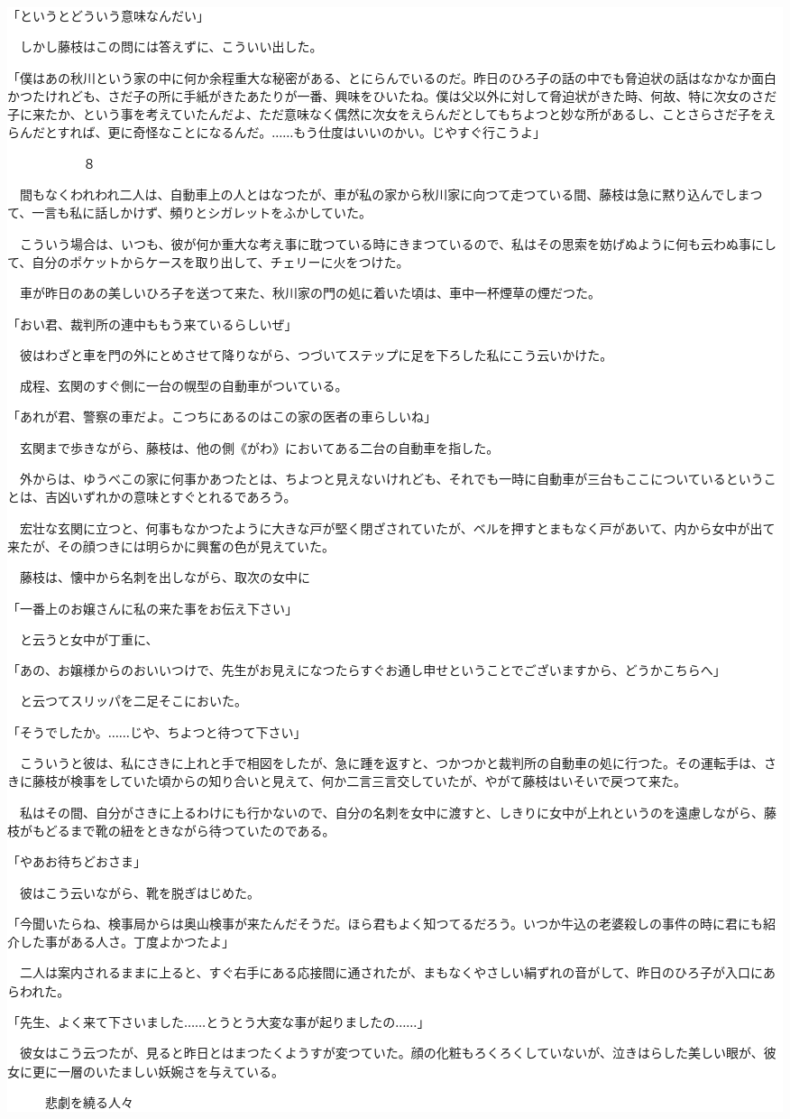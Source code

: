 「というとどういう意味なんだい」

　しかし藤枝はこの問には答えずに、こういい出した。

「僕はあの秋川という家の中に何か余程重大な秘密がある、とにらんでいるのだ。昨日のひろ子の話の中でも脅迫状の話はなかなか面白かつたけれども、さだ子の所に手紙がきたあたりが一番、興味をひいたね。僕は父以外に対して脅迫状がきた時、何故、特に次女のさだ子に来たか、という事を考えていたんだよ、ただ意味なく偶然に次女をえらんだとしてもちよつと妙な所があるし、ことさらさだ子をえらんだとすれば、更に奇怪なことになるんだ。……もう仕度はいいのかい。じやすぐ行こうよ」



　　　　　　８



　間もなくわれわれ二人は、自動車上の人とはなつたが、車が私の家から秋川家に向つて走つている間、藤枝は急に黙り込んでしまつて、一言も私に話しかけず、頻りとシガレットをふかしていた。

　こういう場合は、いつも、彼が何か重大な考え事に耽つている時にきまつているので、私はその思索を妨げぬように何も云わぬ事にして、自分のポケットからケースを取り出して、チェリーに火をつけた。

　車が昨日のあの美しいひろ子を送つて来た、秋川家の門の処に着いた頃は、車中一杯煙草の煙だつた。

「おい君、裁判所の連中ももう来ているらしいぜ」

　彼はわざと車を門の外にとめさせて降りながら、つづいてステップに足を下ろした私にこう云いかけた。

　成程、玄関のすぐ側に一台の幌型の自動車がついている。

「あれが君、警察の車だよ。こつちにあるのはこの家の医者の車らしいね」

　玄関まで歩きながら、藤枝は、他の側《がわ》においてある二台の自動車を指した。

　外からは、ゆうべこの家に何事かあつたとは、ちよつと見えないけれども、それでも一時に自動車が三台もここについているということは、吉凶いずれかの意味とすぐとれるであろう。

　宏壮な玄関に立つと、何事もなかつたように大きな戸が堅く閉ざされていたが、ベルを押すとまもなく戸があいて、内から女中が出て来たが、その顔つきには明らかに興奮の色が見えていた。

　藤枝は、懐中から名刺を出しながら、取次の女中に

「一番上のお嬢さんに私の来た事をお伝え下さい」

　と云うと女中が丁重に、

「あの、お嬢様からのおいいつけで、先生がお見えになつたらすぐお通し申せということでございますから、どうかこちらへ」

　と云つてスリッパを二足そこにおいた。

「そうでしたか。……じや、ちよつと待つて下さい」

　こういうと彼は、私にさきに上れと手で相図をしたが、急に踵を返すと、つかつかと裁判所の自動車の処に行つた。その運転手は、さきに藤枝が検事をしていた頃からの知り合いと見えて、何か二言三言交していたが、やがて藤枝はいそいで戻つて来た。

　私はその間、自分がさきに上るわけにも行かないので、自分の名刺を女中に渡すと、しきりに女中が上れというのを遠慮しながら、藤枝がもどるまで靴の紐をときながら待つていたのである。

「やあお待ちどおさま」

　彼はこう云いながら、靴を脱ぎはじめた。

「今聞いたらね、検事局からは奥山検事が来たんだそうだ。ほら君もよく知つてるだろう。いつか牛込の老婆殺しの事件の時に君にも紹介した事がある人さ。丁度よかつたよ」

　二人は案内されるままに上ると、すぐ右手にある応接間に通されたが、まもなくやさしい絹ずれの音がして、昨日のひろ子が入口にあらわれた。

「先生、よく来て下さいました……とうとう大変な事が起りましたの……」

　彼女はこう云つたが、見ると昨日とはまつたくようすが変つていた。顔の化粧もろくろくしていないが、泣きはらした美しい眼が、彼女に更に一層のいたましい妖婉さを与えている。



　　　悲劇を繞る人々
